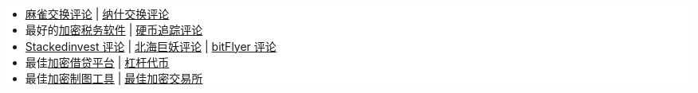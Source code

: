 *   [麻雀交换评论](https://coincodecap.com/sparrow-exchange-review) | [纳什交换评论](https://coincodecap.com/nash-exchange-review)
*   最好的[加密税务软件](/coinmonks/best-crypto-tax-tool-for-my-money-72d4b430816b) | [硬币追踪评论](/coinmonks/cointracking-review-a-reliable-cryptocurrency-tax-software-5114e3eb5737)
*   [Stackedinvest 评论](https://coincodecap.com/stackedinvest-review) | [北海巨妖评论](/coinmonks/kraken-review-6165fc1056ac) | [bitFlyer 评论](https://coincodecap.com/bitflyer-review)
*   最佳[加密借贷平台](/coinmonks/top-5-crypto-lending-platforms-in-2020-that-you-need-to-know-a1b675cec3fa) | [杠杆代币](/coinmonks/leveraged-token-3f5257808b22)
*   最佳[加密制图工具](/coinmonks/what-are-the-best-charting-platforms-for-cryptocurrency-trading-85aade584d80) | [最佳加密交易所](/coinmonks/crypto-exchange-dd2f9d6f3769)